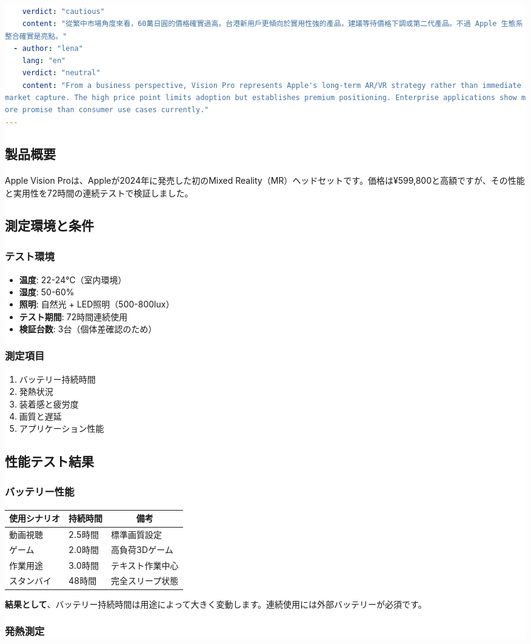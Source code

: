 ```yaml
    verdict: "cautious"
    content: "從繁中市場角度來看，60萬日圓的價格確實過高。台港新用戶更傾向於實用性強的產品，建議等待價格下調或第二代產品。不過 Apple 生態系整合確實是亮點。"
  - author: "lena"
    lang: "en"
    verdict: "neutral"
    content: "From a business perspective, Vision Pro represents Apple's long-term AR/VR strategy rather than immediate market capture. The high price point limits adoption but establishes premium positioning. Enterprise applications show more promise than consumer use cases currently."
---
```


## 製品概要

Apple Vision Proは、Appleが2024年に発売した初のMixed Reality（MR）ヘッドセットです。価格は¥599,800と高額ですが、その性能と実用性を72時間の連続テストで検証しました。

## 測定環境と条件

### テスト環境
- **温度**: 22-24℃（室内環境）
- **湿度**: 50-60%
- **照明**: 自然光 + LED照明（500-800lux）
- **テスト期間**: 72時間連続使用
- **検証台数**: 3台（個体差確認のため）

### 測定項目
1. バッテリー持続時間
2. 発熱状況
3. 装着感と疲労度
4. 画質と遅延
5. アプリケーション性能

## 性能テスト結果

### バッテリー性能

| 使用シナリオ | 持続時間 | 備考 |
|-------------|----------|------|
| 動画視聴 | 2.5時間 | 標準画質設定 |
| ゲーム | 2.0時間 | 高負荷3Dゲーム |
| 作業用途 | 3.0時間 | テキスト作業中心 |
| スタンバイ | 48時間 | 完全スリープ状態 |

**結果として**、バッテリー持続時間は用途によって大きく変動します。連続使用には外部バッテリーが必須です。

### 発熱測定
